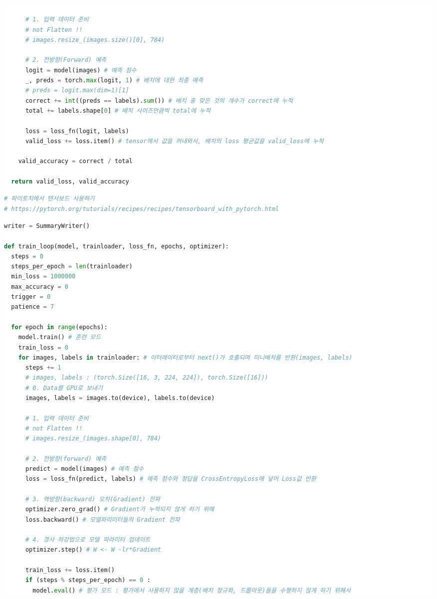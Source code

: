 ```python

      # 1. 입력 데이터 준비
      # not Flatten !!
      # images.resize_(images.size()[0], 784)

      # 2. 전방향(Forward) 예측
      logit = model(images) # 예측 점수
      _, preds = torch.max(logit, 1) # 배치에 대한 최종 예측
      # preds = logit.max(dim=1)[1] 
      correct += int((preds == labels).sum()) # 배치 중 맞은 것의 개수가 correct에 누적
      total += labels.shape[0] # 배치 사이즈만큼씩 total에 누적

      loss = loss_fn(logit, labels)
      valid_loss += loss.item() # tensor에서 값을 꺼내와서, 배치의 loss 평균값을 valid_loss에 누적

    valid_accuracy = correct / total
  
  return valid_loss, valid_accuracy
```


```python
# 파이토치에서 텐서보드 사용하기
# https://pytorch.org/tutorials/recipes/recipes/tensorboard_with_pytorch.html
```


```python
writer = SummaryWriter()

def train_loop(model, trainloader, loss_fn, epochs, optimizer):  
  steps = 0
  steps_per_epoch = len(trainloader) 
  min_loss = 1000000
  max_accuracy = 0
  trigger = 0
  patience = 7 

  for epoch in range(epochs):
    model.train() # 훈련 모드
    train_loss = 0
    for images, labels in trainloader: # 이터레이터로부터 next()가 호출되며 미니배치를 반환(images, labels)
      steps += 1
      # images, labels : (torch.Size([16, 3, 224, 224]), torch.Size([16]))
      # 0. Data를 GPU로 보내기
      images, labels = images.to(device), labels.to(device)

      # 1. 입력 데이터 준비
      # not Flatten !!
      # images.resize_(images.shape[0], 784) 

      # 2. 전방향(forward) 예측
      predict = model(images) # 예측 점수
      loss = loss_fn(predict, labels) # 예측 점수와 정답을 CrossEntropyLoss에 넣어 Loss값 반환

      # 3. 역방향(backward) 오차(Gradient) 전파
      optimizer.zero_grad() # Gradient가 누적되지 않게 하기 위해
      loss.backward() # 모델파리미터들의 Gradient 전파

      # 4. 경사 하강법으로 모델 파라미터 업데이트
      optimizer.step() # W <- W -lr*Gradient

      train_loss += loss.item()
      if (steps % steps_per_epoch) == 0 : 
        model.eval() # 평가 모드 : 평가에서 사용하지 않을 계층(배치 정규화, 드롭아웃)들을 수행하지 않게 하기 위해서
```